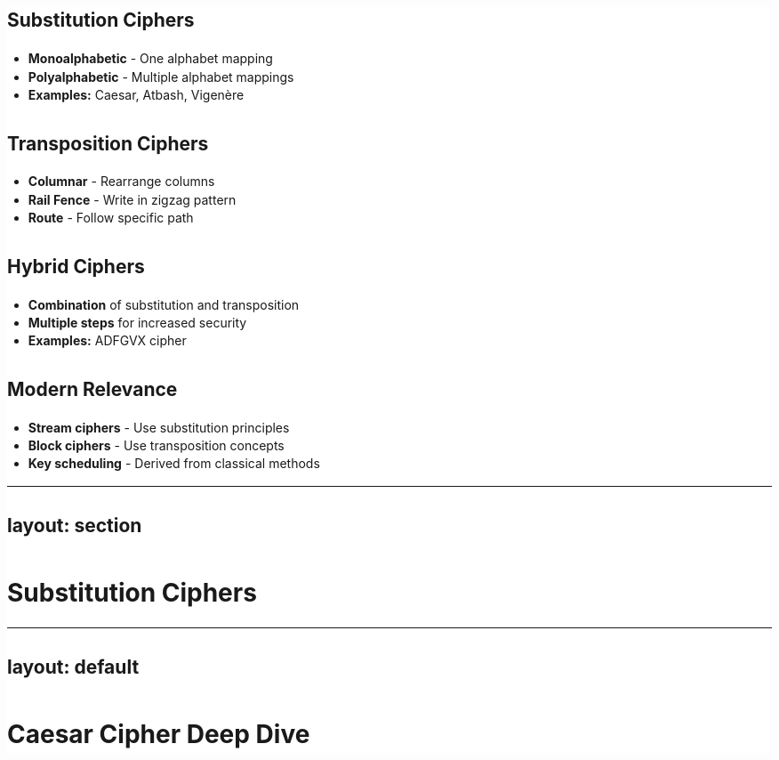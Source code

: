 <div class="grid grid-cols-1 md:grid-cols-2 gap-4 md:gap-6">

<div>

## Substitution Ciphers
- **Monoalphabetic** - One alphabet mapping
- **Polyalphabetic** - Multiple alphabet mappings
- **Examples:** Caesar, Atbash, Vigenère

## Transposition Ciphers
- **Columnar** - Rearrange columns
- **Rail Fence** - Write in zigzag pattern
- **Route** - Follow specific path

</div>

<div>

## Hybrid Ciphers
- **Combination** of substitution and transposition
- **Multiple steps** for increased security
- **Examples:** ADFGVX cipher

## Modern Relevance
- **Stream ciphers** - Use substitution principles
- **Block ciphers** - Use transposition concepts
- **Key scheduling** - Derived from classical methods

</div>

</div>

---
layout: section
---

# Substitution Ciphers

---
layout: default
---

# Caesar Cipher Deep Dive

<div class="grid grid-cols-1 md:grid-cols-2 gap-4 md:gap-6">

<div v-motion-slide-visible-once
     :initial="{ opacity: 0, x: -50 }"
     :enter="{ opacity: 1, x: 0, transition: { duration: 600, delay: 200 } }">
